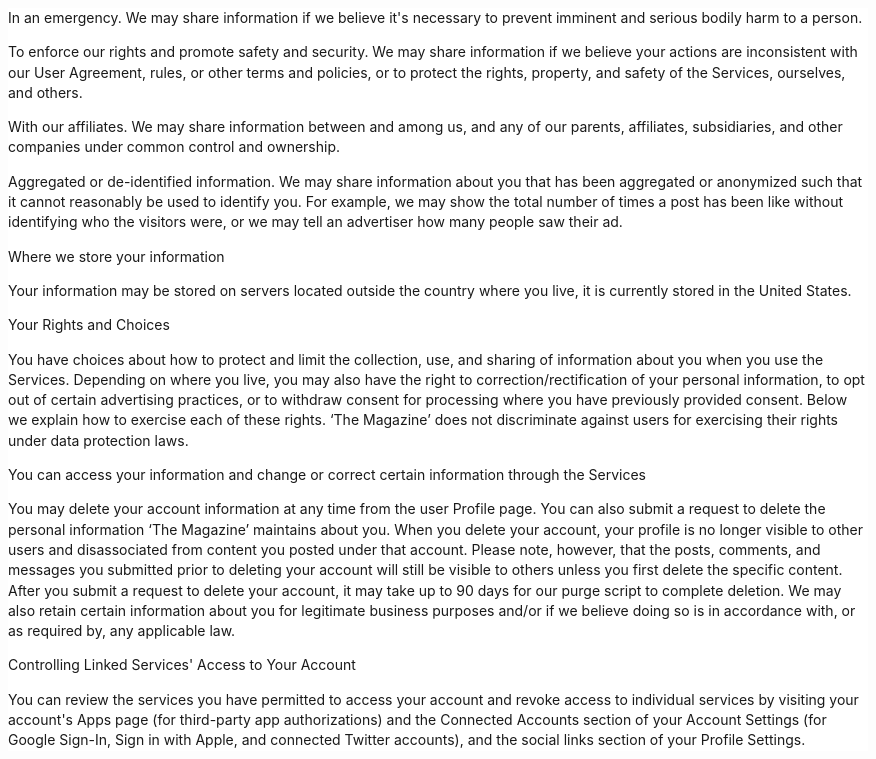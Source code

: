 In an emergency. We may share information if we believe it's necessary to prevent imminent and serious bodily harm to a person. 

To enforce our rights and promote safety and security. We may share information if we believe your actions are inconsistent with our User Agreement, rules, or other terms and policies, or to protect the rights, property, and safety of the Services, ourselves, and others. 

With our affiliates. We may share information between and among us, and any of our parents, affiliates, subsidiaries, and other companies under common control and ownership. 

Aggregated or de-identified information. We may share information about you that has been aggregated or anonymized such that it cannot reasonably be used to identify you. For example, we may show the total number of times a post has been like without identifying who the visitors were, or we may tell an advertiser how many people saw their ad. 

 

 

 

Where we store your information 

Your information may be stored on servers located outside the country where you live, it is currently stored in the United States.  

Your Rights and Choices 

You have choices about how to protect and limit the collection, use, and sharing of information about you when you use the Services. Depending on where you live, you may also have the right to correction/rectification of your personal information, to opt out of certain advertising practices, or to withdraw consent for processing where you have previously provided consent. Below we explain how to exercise each of these rights. ‘The Magazine’ does not discriminate against users for exercising their rights under data protection laws. 

 

You can access your information and change or correct certain information through the Services 

 

You may delete your account information at any time from the user Profile page. You can also submit a request to delete the personal information ‘The Magazine’ maintains about you. When you delete your account, your profile is no longer visible to other users and disassociated from content you posted under that account. Please note, however, that the posts, comments, and messages you submitted prior to deleting your account will still be visible to others unless you first delete the specific content. After you submit a request to delete your account, it may take up to 90 days for our purge script to complete deletion. We may also retain certain information about you for legitimate business purposes and/or if we believe doing so is in accordance with, or as required by, any applicable law. 

 

Controlling Linked Services' Access to Your Account 

 

You can review the services you have permitted to access your account and revoke access to individual services by visiting your account's Apps page (for third-party app authorizations) and the Connected Accounts section of your Account Settings (for Google Sign-In, Sign in with Apple, and connected Twitter accounts), and the social links section of your Profile Settings. 

 

 